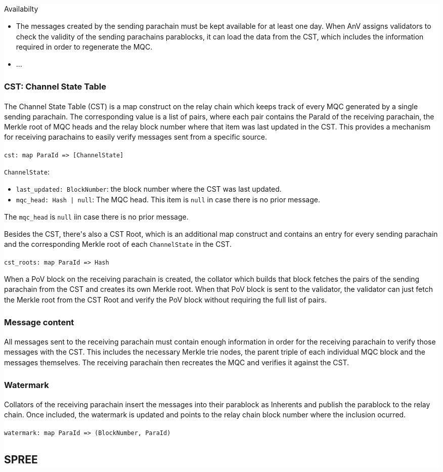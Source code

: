 Availabilty

* The messages created by the sending parachain must be kept available for at
  least one day. When AnV assigns validators to check the validity of the
  sending parachains parablocks, it can load the data from the CST, which
  includes the information required in order to regenerate the MQC.

* ...

### CST: Channel State Table

The Channel State Table (CST) is a map construct on the relay chain which keeps
track of every MQC generated by a single sending parachain. The corresponding
value is a list of pairs, where each pair contains the ParaId of the receiving
parachain, the Merkle root of MQC heads and the relay block number where that
item was last updated in the CST. This provides a mechanism for receiving
parachains to easily verify messages sent from a specific source.

```
cst: map ParaId => [ChannelState]
```

`ChannelState`:

* `last_updated: BlockNumber`: the block number where the CST was last updated.
* `mqc_head: Hash | null`: The MQC head. This item is `null` in case there is no
  prior message.

The `mqc_head` is `null` iin case there is no prior message.

Besides the CST, there's also a CST Root, which is an additional map construct
and contains an entry for every sending parachain and the corresponding Merkle
root of each `ChannelState` in the CST.

```
cst_roots: map ParaId => Hash
```

When a PoV block on the receiving parachain is created, the collator which
builds that block fetches the pairs of the sending parachain from the CST and
creates its own Merkle root. When that PoV block is sent to the validator, the
validator can just fetch the Merkle root from the CST Root and verify the PoV
block without requiring the full list of pairs.

### Message content

All messages sent to the receiving parachain must contain enough information in
order for the receiving parachain to verify those messages with the CST. This
includes the necessary Merkle trie nodes, the parent triple of each individual
MQC block and the messages themselves. The receiving parachain then recreates
the MQC and verifies it against the CST.

### Watermark

Collators of the receiving parachain insert the messages into their parablock as
Inherents and publish the parablock to the relay chain. Once included, the
watermark is updated and points to the relay chain block number where the
inclusion ocurred.

```
watermark: map ParaId => (BlockNumber, ParaId)
```

## SPREE
